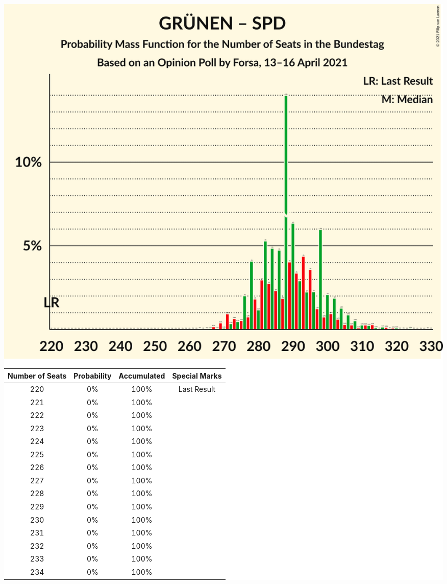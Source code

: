 ![Graph with seats probability mass function not yet produced](2021-04-16-Forsa-coalitions-seats-pmf-grünen–spd.png "Seats Probability Mass Function")

| Number of Seats | Probability | Accumulated | Special Marks |
|:---------------:|:-----------:|:-----------:|:-------------:|
| 220 | 0% | 100% | Last Result |
| 221 | 0% | 100% |  |
| 222 | 0% | 100% |  |
| 223 | 0% | 100% |  |
| 224 | 0% | 100% |  |
| 225 | 0% | 100% |  |
| 226 | 0% | 100% |  |
| 227 | 0% | 100% |  |
| 228 | 0% | 100% |  |
| 229 | 0% | 100% |  |
| 230 | 0% | 100% |  |
| 231 | 0% | 100% |  |
| 232 | 0% | 100% |  |
| 233 | 0% | 100% |  |
| 234 | 0% | 100% |  |